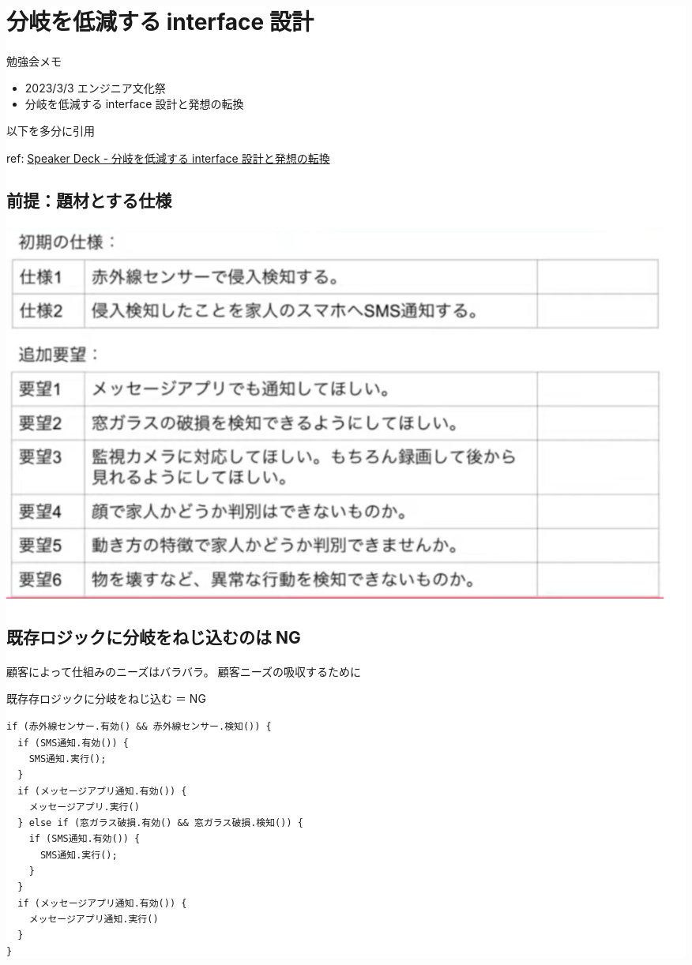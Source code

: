 # 分岐を低減する interface 設計

勉強会メモ

- 2023/3/3 エンジニア文化祭
- 分岐を低減する interface 設計と発想の転換

以下を多分に引用

ref: [Speaker Deck - 分岐を低減する interface 設計と発想の転換](https://speakerdeck.com/minodriven/interface-design-idea)

## 前提：題材とする仕様

![](images/interface設計_0_題材仕様.png)

## 既存ロジックに分岐をねじ込むのは NG

顧客によって仕組みのニーズはバラバラ。
顧客ニーズの吸収するために

既存存ロジックに分岐をねじ込む ＝ NG

```
if (赤外線センサー.有効() && 赤外線センサー.検知()) {
  if (SMS通知.有効()) {
    SMS通知.実行();
  }
  if (メッセージアプリ通知.有効()) {
    メッセージアプリ.実行()
  } else if (窓ガラス破損.有効() && 窓ガラス破損.検知()) {
    if (SMS通知.有効()) {
      SMS通知.実行();
    }
  }
  if (メッセージアプリ通知.有効()) {
    メッセージアプリ通知.実行()
  }
}
```

